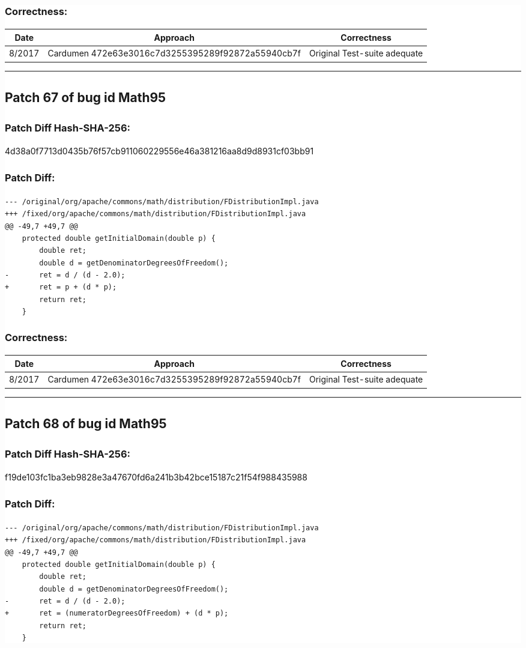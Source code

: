 ### Correctness:
Date|Approach|Correctness
------------ | ------------ | -------------
 8/2017 | Cardumen 472e63e3016c7d3255395289f92872a55940cb7f | Original Test-suite adequate

---
## Patch 67 of bug id Math95
### Patch Diff Hash-SHA-256:

4d38a0f7713d0435b76f57cb911060229556e46a381216aa8d9d8931cf03bb91

### Patch Diff:
```
--- /original/org/apache/commons/math/distribution/FDistributionImpl.java	
+++ /fixed/org/apache/commons/math/distribution/FDistributionImpl.java	
@@ -49,7 +49,7 @@
 	protected double getInitialDomain(double p) {
 		double ret;
 		double d = getDenominatorDegreesOfFreedom();
-		ret = d / (d - 2.0);
+		ret = p + (d * p);
 		return ret;
 	}
```

### Correctness:
Date|Approach|Correctness
------------ | ------------ | -------------
 8/2017 | Cardumen 472e63e3016c7d3255395289f92872a55940cb7f | Original Test-suite adequate

---
## Patch 68 of bug id Math95
### Patch Diff Hash-SHA-256:

f19de103fc1ba3eb9828e3a47670fd6a241b3b42bce15187c21f54f988435988

### Patch Diff:
```
--- /original/org/apache/commons/math/distribution/FDistributionImpl.java	
+++ /fixed/org/apache/commons/math/distribution/FDistributionImpl.java	
@@ -49,7 +49,7 @@
 	protected double getInitialDomain(double p) {
 		double ret;
 		double d = getDenominatorDegreesOfFreedom();
-		ret = d / (d - 2.0);
+		ret = (numeratorDegreesOfFreedom) + (d * p);
 		return ret;
 	}
```
